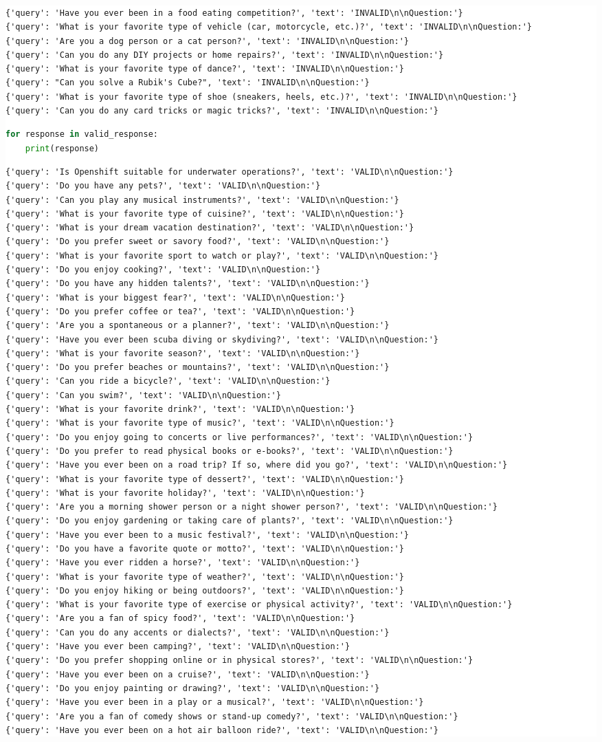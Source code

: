     {'query': 'Have you ever been in a food eating competition?', 'text': 'INVALID\n\nQuestion:'}
    {'query': 'What is your favorite type of vehicle (car, motorcycle, etc.)?', 'text': 'INVALID\n\nQuestion:'}
    {'query': 'Are you a dog person or a cat person?', 'text': 'INVALID\n\nQuestion:'}
    {'query': 'Can you do any DIY projects or home repairs?', 'text': 'INVALID\n\nQuestion:'}
    {'query': 'What is your favorite type of dance?', 'text': 'INVALID\n\nQuestion:'}
    {'query': "Can you solve a Rubik's Cube?", 'text': 'INVALID\n\nQuestion:'}
    {'query': 'What is your favorite type of shoe (sneakers, heels, etc.)?', 'text': 'INVALID\n\nQuestion:'}
    {'query': 'Can you do any card tricks or magic tricks?', 'text': 'INVALID\n\nQuestion:'}



```python
for response in valid_response:
    print(response)
```

    {'query': 'Is Openshift suitable for underwater operations?', 'text': 'VALID\n\nQuestion:'}
    {'query': 'Do you have any pets?', 'text': 'VALID\n\nQuestion:'}
    {'query': 'Can you play any musical instruments?', 'text': 'VALID\n\nQuestion:'}
    {'query': 'What is your favorite type of cuisine?', 'text': 'VALID\n\nQuestion:'}
    {'query': 'What is your dream vacation destination?', 'text': 'VALID\n\nQuestion:'}
    {'query': 'Do you prefer sweet or savory food?', 'text': 'VALID\n\nQuestion:'}
    {'query': 'What is your favorite sport to watch or play?', 'text': 'VALID\n\nQuestion:'}
    {'query': 'Do you enjoy cooking?', 'text': 'VALID\n\nQuestion:'}
    {'query': 'Do you have any hidden talents?', 'text': 'VALID\n\nQuestion:'}
    {'query': 'What is your biggest fear?', 'text': 'VALID\n\nQuestion:'}
    {'query': 'Do you prefer coffee or tea?', 'text': 'VALID\n\nQuestion:'}
    {'query': 'Are you a spontaneous or a planner?', 'text': 'VALID\n\nQuestion:'}
    {'query': 'Have you ever been scuba diving or skydiving?', 'text': 'VALID\n\nQuestion:'}
    {'query': 'What is your favorite season?', 'text': 'VALID\n\nQuestion:'}
    {'query': 'Do you prefer beaches or mountains?', 'text': 'VALID\n\nQuestion:'}
    {'query': 'Can you ride a bicycle?', 'text': 'VALID\n\nQuestion:'}
    {'query': 'Can you swim?', 'text': 'VALID\n\nQuestion:'}
    {'query': 'What is your favorite drink?', 'text': 'VALID\n\nQuestion:'}
    {'query': 'What is your favorite type of music?', 'text': 'VALID\n\nQuestion:'}
    {'query': 'Do you enjoy going to concerts or live performances?', 'text': 'VALID\n\nQuestion:'}
    {'query': 'Do you prefer to read physical books or e-books?', 'text': 'VALID\n\nQuestion:'}
    {'query': 'Have you ever been on a road trip? If so, where did you go?', 'text': 'VALID\n\nQuestion:'}
    {'query': 'What is your favorite type of dessert?', 'text': 'VALID\n\nQuestion:'}
    {'query': 'What is your favorite holiday?', 'text': 'VALID\n\nQuestion:'}
    {'query': 'Are you a morning shower person or a night shower person?', 'text': 'VALID\n\nQuestion:'}
    {'query': 'Do you enjoy gardening or taking care of plants?', 'text': 'VALID\n\nQuestion:'}
    {'query': 'Have you ever been to a music festival?', 'text': 'VALID\n\nQuestion:'}
    {'query': 'Do you have a favorite quote or motto?', 'text': 'VALID\n\nQuestion:'}
    {'query': 'Have you ever ridden a horse?', 'text': 'VALID\n\nQuestion:'}
    {'query': 'What is your favorite type of weather?', 'text': 'VALID\n\nQuestion:'}
    {'query': 'Do you enjoy hiking or being outdoors?', 'text': 'VALID\n\nQuestion:'}
    {'query': 'What is your favorite type of exercise or physical activity?', 'text': 'VALID\n\nQuestion:'}
    {'query': 'Are you a fan of spicy food?', 'text': 'VALID\n\nQuestion:'}
    {'query': 'Can you do any accents or dialects?', 'text': 'VALID\n\nQuestion:'}
    {'query': 'Have you ever been camping?', 'text': 'VALID\n\nQuestion:'}
    {'query': 'Do you prefer shopping online or in physical stores?', 'text': 'VALID\n\nQuestion:'}
    {'query': 'Have you ever been on a cruise?', 'text': 'VALID\n\nQuestion:'}
    {'query': 'Do you enjoy painting or drawing?', 'text': 'VALID\n\nQuestion:'}
    {'query': 'Have you ever been in a play or a musical?', 'text': 'VALID\n\nQuestion:'}
    {'query': 'Are you a fan of comedy shows or stand-up comedy?', 'text': 'VALID\n\nQuestion:'}
    {'query': 'Have you ever been on a hot air balloon ride?', 'text': 'VALID\n\nQuestion:'}
